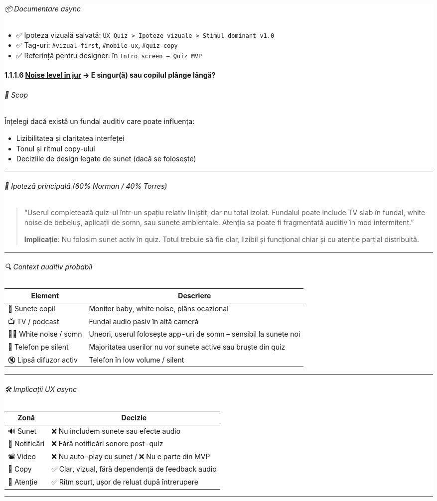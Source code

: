 
###### 📦 Documentare async

- ✅ Ipoteza vizuală salvată: `UX Quiz > Ipoteze vizuale > Stimul dominant v1.0`
- ✅ Tag-uri: `#vizual-first`, `#mobile-ux`, `#quiz-copy`
- ✅ Referință pentru designer: în `Intro screen – Quiz MVP`


#### **1.1.1.6 [Noise level în jur](https://www.notion.so/Noise-level-n-jur-247065e2602f80e1adece3b41d97f24b?pvs=21)** → E singur(ă) sau copilul plânge lângă?

###### 🎯 Scop

Înțelegi dacă există un fundal auditiv care poate influența:

- Lizibilitatea și claritatea interfeței
- Tonul și ritmul copy-ului
- Deciziile de design legate de sunet (dacă se folosește)

---

###### 🧠 Ipoteză principală (60% Norman / 40% Torres)

> “Userul completează quiz-ul într-un spațiu relativ liniștit, dar nu total izolat. Fundalul poate include TV slab în fundal, white noise de bebeluș, aplicații de somn, sau sunete ambientale. Atenția sa poate fi fragmentată auditiv în mod intermitent.”  
>  
> **Implicație**: Nu folosim sunet activ în quiz. Totul trebuie să fie clar, lizibil și funcțional chiar și cu atenție parțial distribuită.

---

###### 🔍 Context auditiv probabil

| Element | Descriere |
| --- | --- |
| 👶 Sunete copil | Monitor baby, white noise, plâns ocazional |
| 📺 TV / podcast | Fundal audio pasiv în altă cameră |
| 🧘‍♀️ White noise / somn | Uneori, userul folosește app-uri de somn – sensibil la sunete noi |
| 📵 Telefon pe silent | Majoritatea userilor nu vor sunete active sau bruște din quiz |
| 🔇 Lipsă difuzor activ | Telefon în low volume / silent |

---

###### 🛠 Implicații UX async

| Zonă | Decizie |
| --- | --- |
| 🔊 Sunet | ❌ Nu includem sunete sau efecte audio |
| 🔔 Notificări | ❌ Fără notificări sonore post-quiz |
| 📽 Video | ❌ Nu auto-play cu sunet / ❌ Nu e parte din MVP |
| 📄 Copy | ✅ Clar, vizual, fără dependență de feedback audio |
| 🧠 Atenție | ✅ Ritm scurt, ușor de reluat după întrerupere |

---